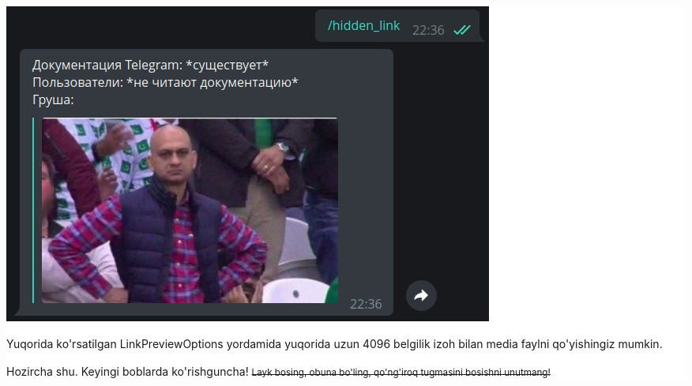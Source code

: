![Yashirin havola bilan rasm](images/messages/hidden_link.png)

Yuqorida ko'rsatilgan LinkPreviewOptions yordamida yuqorida uzun 4096 belgilik izoh bilan media faylni qo'yishingiz mumkin.

Hozircha shu. Keyingi boblarda ko'rishguncha!
<s><small>Layk bosing, obuna bo'ling, qo'ng'iroq tugmasini bosishni unutmang!</small></s>